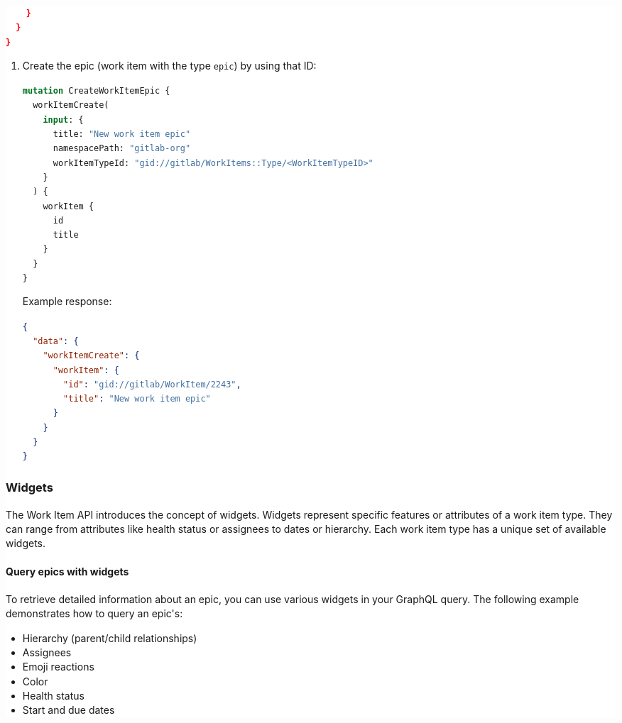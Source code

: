   ```json
       }
     }
   }
   ```

1. Create the epic (work item with the type `epic`) by using that ID:

   ```graphql
   mutation CreateWorkItemEpic {
     workItemCreate(
       input: {
         title: "New work item epic"
         namespacePath: "gitlab-org"
         workItemTypeId: "gid://gitlab/WorkItems::Type/<WorkItemTypeID>"
       }
     ) {
       workItem {
         id
         title
       }
     }
   }
   ```

   Example response:

   ```json
   {
     "data": {
       "workItemCreate": {
         "workItem": {
           "id": "gid://gitlab/WorkItem/2243",
           "title": "New work item epic"
         }
       }
     }
   }
   ```

### Widgets

The Work Item API introduces the concept of widgets.
Widgets represent specific features or attributes of a work item type.
They can range from attributes like health status or assignees to dates or hierarchy.
Each work item type has a unique set of available widgets.

#### Query epics with widgets

To retrieve detailed information about an epic, you can use various widgets in your GraphQL query.
The following example demonstrates how to query an epic's:

- Hierarchy (parent/child relationships)
- Assignees
- Emoji reactions
- Color
- Health status
- Start and due dates
